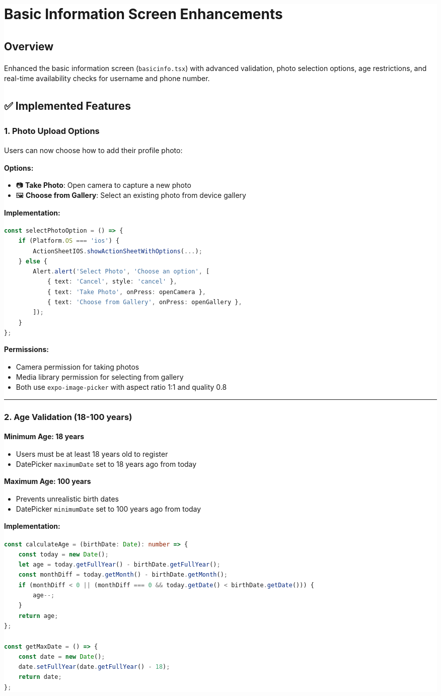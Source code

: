 # Basic Information Screen Enhancements

## Overview
Enhanced the basic information screen (`basicinfo.tsx`) with advanced validation, photo selection options, age restrictions, and real-time availability checks for username and phone number.

## ✅ Implemented Features

### 1. Photo Upload Options
Users can now choose how to add their profile photo:

**Options:**
- 📷 **Take Photo**: Open camera to capture a new photo
- 🖼️ **Choose from Gallery**: Select an existing photo from device gallery

**Implementation:**
```typescript
const selectPhotoOption = () => {
    if (Platform.OS === 'ios') {
        ActionSheetIOS.showActionSheetWithOptions(...);
    } else {
        Alert.alert('Select Photo', 'Choose an option', [
            { text: 'Cancel', style: 'cancel' },
            { text: 'Take Photo', onPress: openCamera },
            { text: 'Choose from Gallery', onPress: openGallery },
        ]);
    }
};
```

**Permissions:**
- Camera permission for taking photos
- Media library permission for selecting from gallery
- Both use `expo-image-picker` with aspect ratio 1:1 and quality 0.8

---

### 2. Age Validation (18-100 years)

**Minimum Age: 18 years**
- Users must be at least 18 years old to register
- DatePicker `maximumDate` set to 18 years ago from today

**Maximum Age: 100 years**
- Prevents unrealistic birth dates
- DatePicker `minimumDate` set to 100 years ago from today

**Implementation:**
```typescript
const calculateAge = (birthDate: Date): number => {
    const today = new Date();
    let age = today.getFullYear() - birthDate.getFullYear();
    const monthDiff = today.getMonth() - birthDate.getMonth();
    if (monthDiff < 0 || (monthDiff === 0 && today.getDate() < birthDate.getDate())) {
        age--;
    }
    return age;
};

const getMaxDate = () => {
    const date = new Date();
    date.setFullYear(date.getFullYear() - 18);
    return date;
};
```